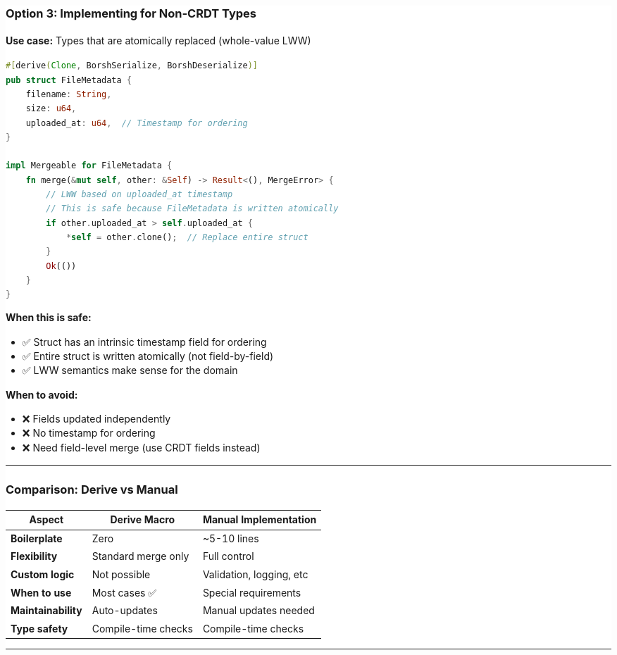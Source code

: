 
### Option 3: Implementing for Non-CRDT Types

**Use case:** Types that are atomically replaced (whole-value LWW)

```rust
#[derive(Clone, BorshSerialize, BorshDeserialize)]
pub struct FileMetadata {
    filename: String,
    size: u64,
    uploaded_at: u64,  // Timestamp for ordering
}

impl Mergeable for FileMetadata {
    fn merge(&mut self, other: &Self) -> Result<(), MergeError> {
        // LWW based on uploaded_at timestamp
        // This is safe because FileMetadata is written atomically
        if other.uploaded_at > self.uploaded_at {
            *self = other.clone();  // Replace entire struct
        }
        Ok(())
    }
}
```

**When this is safe:**
- ✅ Struct has an intrinsic timestamp field for ordering
- ✅ Entire struct is written atomically (not field-by-field)
- ✅ LWW semantics make sense for the domain

**When to avoid:**
- ❌ Fields updated independently
- ❌ No timestamp for ordering
- ❌ Need field-level merge (use CRDT fields instead)

---

### Comparison: Derive vs Manual

| Aspect              | Derive Macro           | Manual Implementation    |
| ------------------- | ---------------------- | ------------------------ |
| **Boilerplate**     | Zero                   | ~5-10 lines              |
| **Flexibility**     | Standard merge only    | Full control             |
| **Custom logic**    | Not possible           | Validation, logging, etc |
| **When to use**     | Most cases ✅           | Special requirements     |
| **Maintainability** | Auto-updates           | Manual updates needed    |
| **Type safety**     | Compile-time checks    | Compile-time checks      |

---
